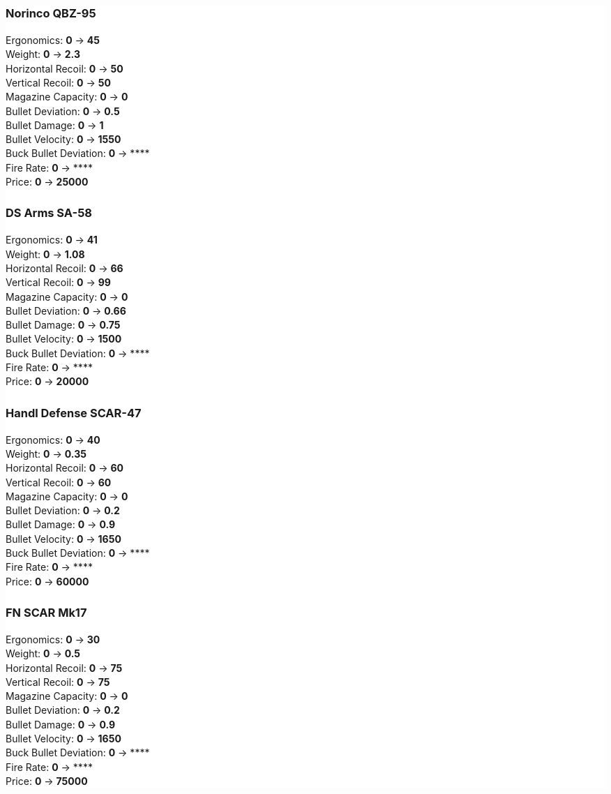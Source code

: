 ### Norinco QBZ-95

Ergonomics: **0** -> **45** \
Weight: **0** -> **2.3** \
Horizontal Recoil: **0** -> **50** \
Vertical Recoil: **0** -> **50** \
Magazine Capacity: **0** -> **0** \
Bullet Deviation: **0** -> **0.5** \
Bullet Damage: **0** -> **1** \
Bullet Velocity: **0** -> **1550** \
Buck Bullet Deviation: **0** -> **** \
Fire Rate: **0** -> **** \
Price: **0** -> **25000**

### DS Arms SA-58

Ergonomics: **0** -> **41** \
Weight: **0** -> **1.08** \
Horizontal Recoil: **0** -> **66** \
Vertical Recoil: **0** -> **99** \
Magazine Capacity: **0** -> **0** \
Bullet Deviation: **0** -> **0.66** \
Bullet Damage: **0** -> **0.75** \
Bullet Velocity: **0** -> **1500** \
Buck Bullet Deviation: **0** -> **** \
Fire Rate: **0** -> **** \
Price: **0** -> **20000**

### Handl Defense SCAR-47

Ergonomics: **0** -> **40** \
Weight: **0** -> **0.35** \
Horizontal Recoil: **0** -> **60** \
Vertical Recoil: **0** -> **60** \
Magazine Capacity: **0** -> **0** \
Bullet Deviation: **0** -> **0.2** \
Bullet Damage: **0** -> **0.9** \
Bullet Velocity: **0** -> **1650** \
Buck Bullet Deviation: **0** -> **** \
Fire Rate: **0** -> **** \
Price: **0** -> **60000**

### FN SCAR Mk17

Ergonomics: **0** -> **30** \
Weight: **0** -> **0.5** \
Horizontal Recoil: **0** -> **75** \
Vertical Recoil: **0** -> **75** \
Magazine Capacity: **0** -> **0** \
Bullet Deviation: **0** -> **0.2** \
Bullet Damage: **0** -> **0.9** \
Bullet Velocity: **0** -> **1650** \
Buck Bullet Deviation: **0** -> **** \
Fire Rate: **0** -> **** \
Price: **0** -> **75000**
